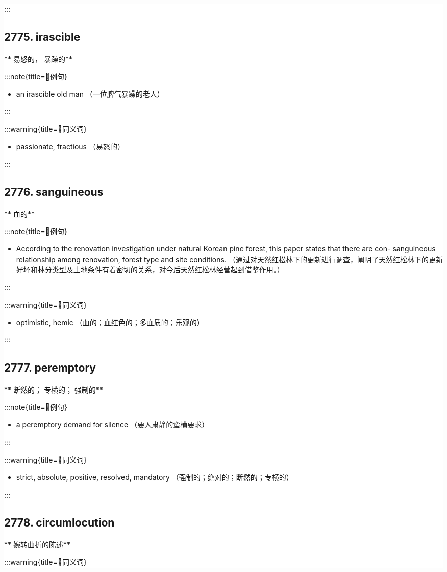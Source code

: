 :::


## 2775. irascible

** 易怒的， 暴躁的**

:::note{title=🎤例句}

- an irascible old man （一位脾气暴躁的老人）

:::

:::warning{title=🤔同义词}

- passionate, fractious （易怒的）

:::


## 2776. sanguineous

** 血的**

:::note{title=🎤例句}

- According to the renovation investigation under natural Korean pine forest, this paper states that there are con- sanguineous relationship among renovation, forest type and site conditions. （通过对天然红松林下的更新进行调查，阐明了天然红松林下的更新好坏和林分类型及土地条件有着密切的关系，对今后天然红松林经营起到借鉴作用。）

:::

:::warning{title=🤔同义词}

- optimistic, hemic （血的；血红色的；多血质的；乐观的）

:::


## 2777. peremptory

** 断然的； 专横的； 强制的**

:::note{title=🎤例句}

- a peremptory demand for silence （要人肃静的蛮横要求）

:::

:::warning{title=🤔同义词}

- strict, absolute, positive, resolved, mandatory （强制的；绝对的；断然的；专横的）

:::


## 2778. circumlocution

** 婉转曲折的陈述**

:::warning{title=🤔同义词}
